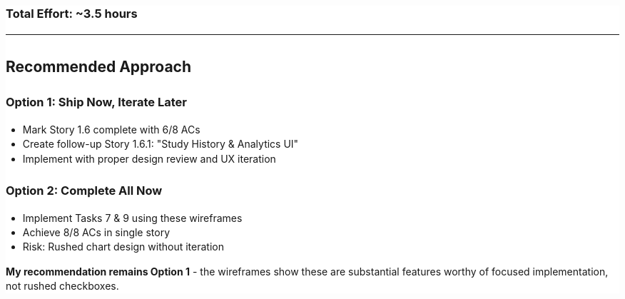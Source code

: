 ### Total Effort: ~3.5 hours

---

## Recommended Approach

### Option 1: Ship Now, Iterate Later
- Mark Story 1.6 complete with 6/8 ACs
- Create follow-up Story 1.6.1: "Study History & Analytics UI"
- Implement with proper design review and UX iteration

### Option 2: Complete All Now
- Implement Tasks 7 & 9 using these wireframes
- Achieve 8/8 ACs in single story
- Risk: Rushed chart design without iteration

**My recommendation remains Option 1** - the wireframes show these are substantial features worthy of focused implementation, not rushed checkboxes.
